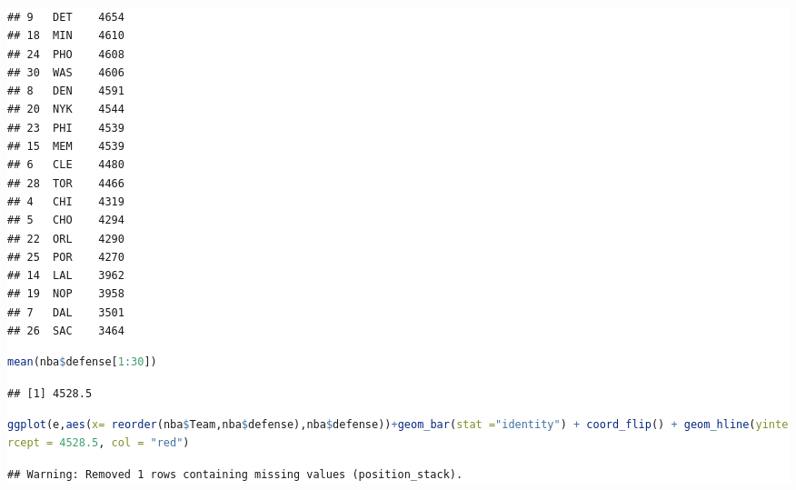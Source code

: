     ## 9   DET    4654
    ## 18  MIN    4610
    ## 24  PHO    4608
    ## 30  WAS    4606
    ## 8   DEN    4591
    ## 20  NYK    4544
    ## 23  PHI    4539
    ## 15  MEM    4539
    ## 6   CLE    4480
    ## 28  TOR    4466
    ## 4   CHI    4319
    ## 5   CHO    4294
    ## 22  ORL    4290
    ## 25  POR    4270
    ## 14  LAL    3962
    ## 19  NOP    3958
    ## 7   DAL    3501
    ## 26  SAC    3464

``` r
mean(nba$defense[1:30])
```

    ## [1] 4528.5

``` r
ggplot(e,aes(x= reorder(nba$Team,nba$defense),nba$defense))+geom_bar(stat ="identity") + coord_flip() + geom_hline(yintercept = 4528.5, col = "red")
```

    ## Warning: Removed 1 rows containing missing values (position_stack).
